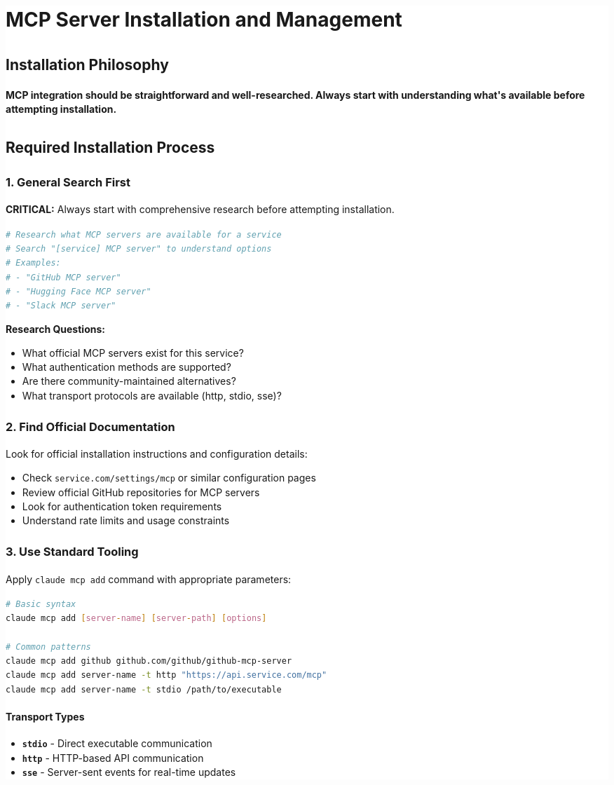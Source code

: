 # MCP Server Installation and Management

## Installation Philosophy
**MCP integration should be straightforward and well-researched. Always start with understanding what's available before attempting installation.**

## Required Installation Process

### 1. General Search First
**CRITICAL:** Always start with comprehensive research before attempting installation.

```bash
# Research what MCP servers are available for a service
# Search "[service] MCP server" to understand options
# Examples:
# - "GitHub MCP server" 
# - "Hugging Face MCP server"
# - "Slack MCP server"
```

**Research Questions:**
- What official MCP servers exist for this service?
- What authentication methods are supported?
- Are there community-maintained alternatives?
- What transport protocols are available (http, stdio, sse)?

### 2. Find Official Documentation
Look for official installation instructions and configuration details:

- Check `service.com/settings/mcp` or similar configuration pages
- Review official GitHub repositories for MCP servers
- Look for authentication token requirements
- Understand rate limits and usage constraints

### 3. Use Standard Tooling
Apply `claude mcp add` command with appropriate parameters:

```bash
# Basic syntax
claude mcp add [server-name] [server-path] [options]

# Common patterns
claude mcp add github github.com/github/github-mcp-server
claude mcp add server-name -t http "https://api.service.com/mcp"
claude mcp add server-name -t stdio /path/to/executable
```

#### Transport Types
- **`stdio`** - Direct executable communication
- **`http`** - HTTP-based API communication  
- **`sse`** - Server-sent events for real-time updates
